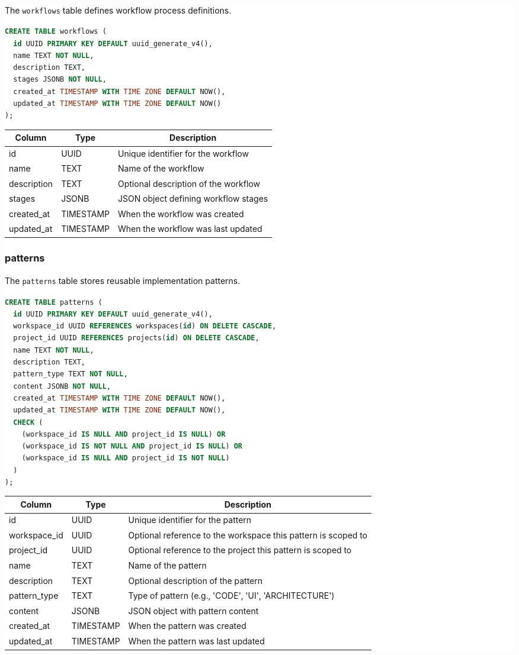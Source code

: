 The `workflows` table defines workflow process definitions.

```sql
CREATE TABLE workflows (
  id UUID PRIMARY KEY DEFAULT uuid_generate_v4(),
  name TEXT NOT NULL,
  description TEXT,
  stages JSONB NOT NULL,
  created_at TIMESTAMP WITH TIME ZONE DEFAULT NOW(),
  updated_at TIMESTAMP WITH TIME ZONE DEFAULT NOW()
);
```

| Column | Type | Description |
|--------|------|-------------|
| id | UUID | Unique identifier for the workflow |
| name | TEXT | Name of the workflow |
| description | TEXT | Optional description of the workflow |
| stages | JSONB | JSON object defining workflow stages |
| created_at | TIMESTAMP | When the workflow was created |
| updated_at | TIMESTAMP | When the workflow was last updated |

### patterns

The `patterns` table stores reusable implementation patterns.

```sql
CREATE TABLE patterns (
  id UUID PRIMARY KEY DEFAULT uuid_generate_v4(),
  workspace_id UUID REFERENCES workspaces(id) ON DELETE CASCADE,
  project_id UUID REFERENCES projects(id) ON DELETE CASCADE,
  name TEXT NOT NULL,
  description TEXT,
  pattern_type TEXT NOT NULL,
  content JSONB NOT NULL,
  created_at TIMESTAMP WITH TIME ZONE DEFAULT NOW(),
  updated_at TIMESTAMP WITH TIME ZONE DEFAULT NOW(),
  CHECK (
    (workspace_id IS NULL AND project_id IS NULL) OR
    (workspace_id IS NOT NULL AND project_id IS NULL) OR
    (workspace_id IS NULL AND project_id IS NOT NULL)
  )
);
```

| Column | Type | Description |
|--------|------|-------------|
| id | UUID | Unique identifier for the pattern |
| workspace_id | UUID | Optional reference to the workspace this pattern is scoped to |
| project_id | UUID | Optional reference to the project this pattern is scoped to |
| name | TEXT | Name of the pattern |
| description | TEXT | Optional description of the pattern |
| pattern_type | TEXT | Type of pattern (e.g., 'CODE', 'UI', 'ARCHITECTURE') |
| content | JSONB | JSON object with pattern content |
| created_at | TIMESTAMP | When the pattern was created |
| updated_at | TIMESTAMP | When the pattern was last updated |
